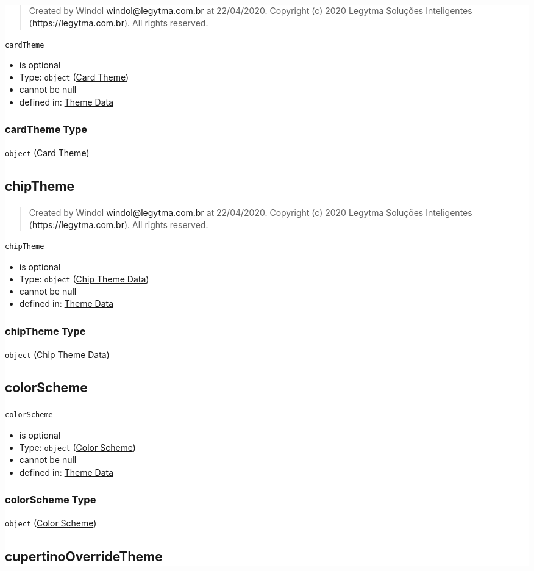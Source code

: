 


> Created by Windol [windol@legytma.com.br](mailto:windol@legytma.com.br) at 22/04/2020.
> Copyright (c) 2020 Legytma Soluções Inteligentes (<https://legytma.com.br>). All rights reserved.
>

`cardTheme`

-   is optional
-   Type: `object` ([Card Theme](theme_data-properties-card-theme.md))
-   cannot be null
-   defined in: [Theme Data](theme_data-properties-card-theme.md)

### cardTheme Type

`object` ([Card Theme](theme_data-properties-card-theme.md))

## chipTheme




> Created by Windol [windol@legytma.com.br](mailto:windol@legytma.com.br) at 22/04/2020.
> Copyright (c) 2020 Legytma Soluções Inteligentes (<https://legytma.com.br>). All rights reserved.
>

`chipTheme`

-   is optional
-   Type: `object` ([Chip Theme Data](theme_data-properties-chip-theme-data.md))
-   cannot be null
-   defined in: [Theme Data](theme_data-properties-chip-theme-data.md)

### chipTheme Type

`object` ([Chip Theme Data](theme_data-properties-chip-theme-data.md))

## colorScheme




`colorScheme`

-   is optional
-   Type: `object` ([Color Scheme](button_theme_data-properties-color-scheme.md))
-   cannot be null
-   defined in: [Theme Data](button_theme_data-properties-color-scheme.md)

### colorScheme Type

`object` ([Color Scheme](button_theme_data-properties-color-scheme.md))

## cupertinoOverrideTheme


